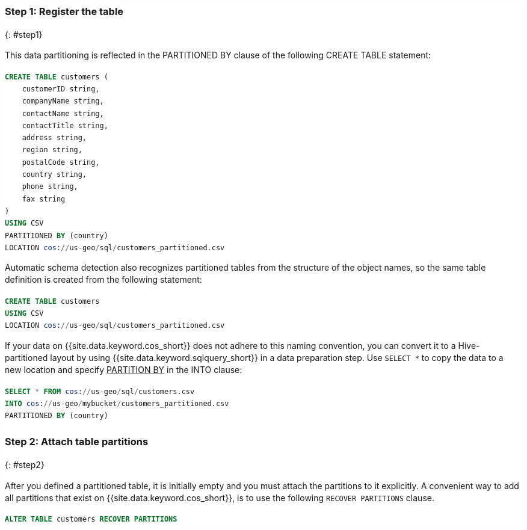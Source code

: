 ### Step 1: Register the table
{: #step1}

This data partitioning is reflected in the PARTITIONED BY clause of the following CREATE TABLE statement:

```sql
CREATE TABLE customers (
    customerID string,
    companyName string,
    contactName string,
    contactTitle string,
    address string,
    region string,
    postalCode string,
    country string,
    phone string,
    fax string
)
USING CSV
PARTITIONED BY (country)
LOCATION cos://us-geo/sql/customers_partitioned.csv
```

Automatic schema detection also recognizes partitioned tables from the structure of the object names, so the same table definition is created from the following statement:

```sql
CREATE TABLE customers
USING CSV
LOCATION cos://us-geo/sql/customers_partitioned.csv
```

If your data on {{site.data.keyword.cos_short}} does not adhere to this naming convention, you can convert it to a Hive-partitioned layout by using {{site.data.keyword.sqlquery_short}} in a data preparation step.
Use `SELECT *` to copy the data to a new location and specify [PARTITION BY](/docs/sql-query?topic=sql-query-sql-reference#partitionedClause) in the INTO clause:

```sql
SELECT * FROM cos://us-geo/sql/customers.csv
INTO cos://us-geo/mybucket/customers_partitioned.csv
PARTITIONED BY (country)
```

### Step 2: Attach table partitions
{: #step2}

After you defined a partitioned table, it is initially empty and you must attach the partitions to it explicitly.
A convenient way to add all partitions that exist on {{site.data.keyword.cos_short}}, is to use the following `RECOVER PARTITIONS` clause.

```sql
ALTER TABLE customers RECOVER PARTITIONS
```
